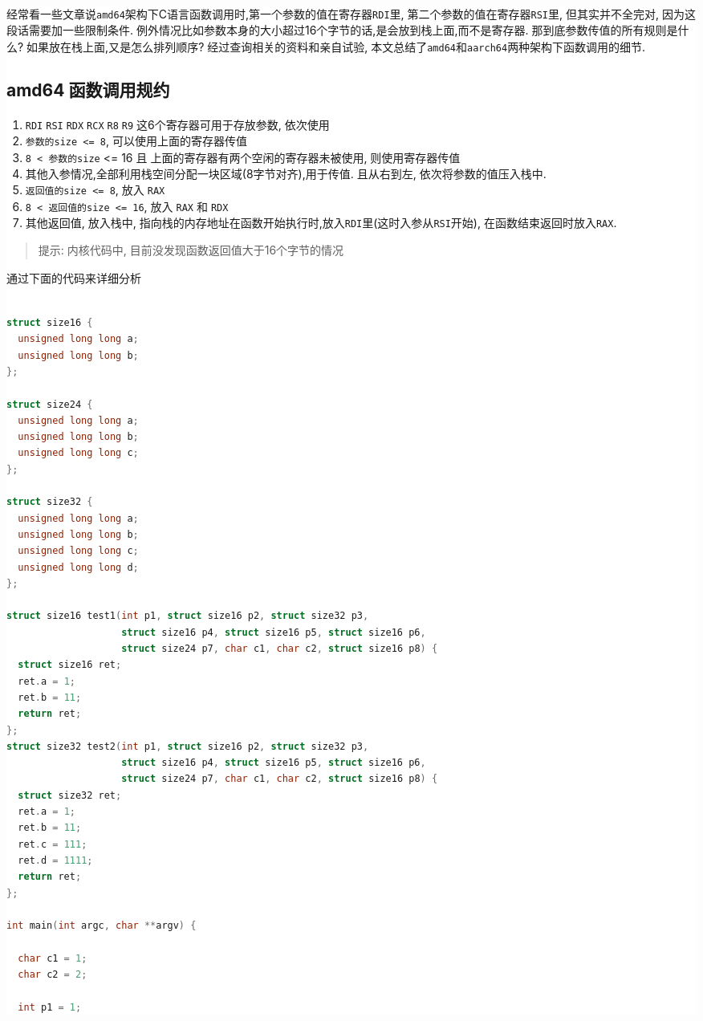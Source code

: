 
经常看一些文章说`amd64`架构下C语言函数调用时,第一个参数的值在寄存器`RDI`里, 第二个参数的值在寄存器`RSI`里, 但其实并不全完对,
因为这段话需要加一些限制条件. 例外情况比如参数本身的大小超过16个字节的话,是会放到栈上面,而不是寄存器. 那到底参数传值的所有规则是什么?
如果放在栈上面,又是怎么排列顺序? 经过查询相关的资料和亲自试验, 本文总结了`amd64`和`aarch64`两种架构下函数调用的细节.


## amd64 函数调用规约

1. `RDI` `RSI` `RDX` `RCX` `R8` `R9`  这6个寄存器可用于存放参数, 依次使用
2. `参数的size <= 8`, 可以使用上面的寄存器传值
3. `8 < 参数的size` <= 16 且 上面的寄存器有两个空闲的寄存器未被使用, 则使用寄存器传值
4. 其他入参情况,全部利用栈空间分配一块区域(8字节对齐),用于传值.  且从右到左, 依次将参数的值压入栈中.
5. `返回值的size <= 8`, 放入 `RAX`
6. `8 < 返回值的size <= 16`, 放入 `RAX` 和 `RDX`
7. 其他返回值, 放入栈中, 指向栈的内存地址在函数开始执行时,放入`RDI`里(这时入参从`RSI`开始), 在函数结束返回时放入`RAX`.
>提示: 内核代码中, 目前没发现函数返回值大于16个字节的情况


通过下面的代码来详细分析
``` c

struct size16 {
  unsigned long long a;
  unsigned long long b;
};

struct size24 {
  unsigned long long a;
  unsigned long long b;
  unsigned long long c;
};

struct size32 {
  unsigned long long a;
  unsigned long long b;
  unsigned long long c;
  unsigned long long d;
};

struct size16 test1(int p1, struct size16 p2, struct size32 p3,
                    struct size16 p4, struct size16 p5, struct size16 p6,
                    struct size24 p7, char c1, char c2, struct size16 p8) {
  struct size16 ret;
  ret.a = 1;
  ret.b = 11;
  return ret;
};
struct size32 test2(int p1, struct size16 p2, struct size32 p3,
                    struct size16 p4, struct size16 p5, struct size16 p6,
                    struct size24 p7, char c1, char c2, struct size16 p8) {
  struct size32 ret;
  ret.a = 1;
  ret.b = 11;
  ret.c = 111;
  ret.d = 1111;
  return ret;
};

int main(int argc, char **argv) {

  char c1 = 1;
  char c2 = 2;

  int p1 = 1;

```